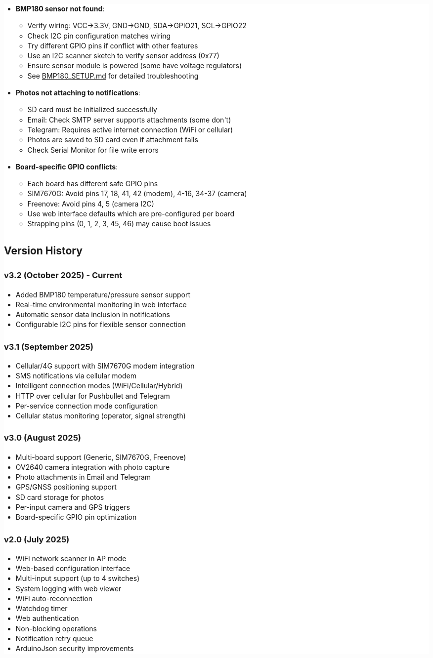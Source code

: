 - **BMP180 sensor not found**:
  - Verify wiring: VCC->3.3V, GND->GND, SDA->GPIO21, SCL->GPIO22
  - Check I2C pin configuration matches wiring
  - Try different GPIO pins if conflict with other features
  - Use an I2C scanner sketch to verify sensor address (0x77)
  - Ensure sensor module is powered (some have voltage regulators)
  - See [BMP180_SETUP.md](BMP180_SETUP.md) for detailed troubleshooting

- **Photos not attaching to notifications**:
  - SD card must be initialized successfully
  - Email: Check SMTP server supports attachments (some don't)
  - Telegram: Requires active internet connection (WiFi or cellular)
  - Photos are saved to SD card even if attachment fails
  - Check Serial Monitor for file write errors

- **Board-specific GPIO conflicts**:
  - Each board has different safe GPIO pins
  - SIM7670G: Avoid pins 17, 18, 41, 42 (modem), 4-16, 34-37 (camera)
  - Freenove: Avoid pins 4, 5 (camera I2C)
  - Use web interface defaults which are pre-configured per board
  - Strapping pins (0, 1, 2, 3, 45, 46) may cause boot issues

## Version History

### v3.2 (October 2025) - Current
- Added BMP180 temperature/pressure sensor support
- Real-time environmental monitoring in web interface
- Automatic sensor data inclusion in notifications
- Configurable I2C pins for flexible sensor connection

### v3.1 (September 2025)
- Cellular/4G support with SIM7670G modem integration
- SMS notifications via cellular modem
- Intelligent connection modes (WiFi/Cellular/Hybrid)
- HTTP over cellular for Pushbullet and Telegram
- Per-service connection mode configuration
- Cellular status monitoring (operator, signal strength)

### v3.0 (August 2025)
- Multi-board support (Generic, SIM7670G, Freenove)
- OV2640 camera integration with photo capture
- Photo attachments in Email and Telegram
- GPS/GNSS positioning support
- SD card storage for photos
- Per-input camera and GPS triggers
- Board-specific GPIO pin optimization

### v2.0 (July 2025)
- WiFi network scanner in AP mode
- Web-based configuration interface
- Multi-input support (up to 4 switches)
- System logging with web viewer
- WiFi auto-reconnection
- Watchdog timer
- Web authentication
- Non-blocking operations
- Notification retry queue
- ArduinoJson security improvements
